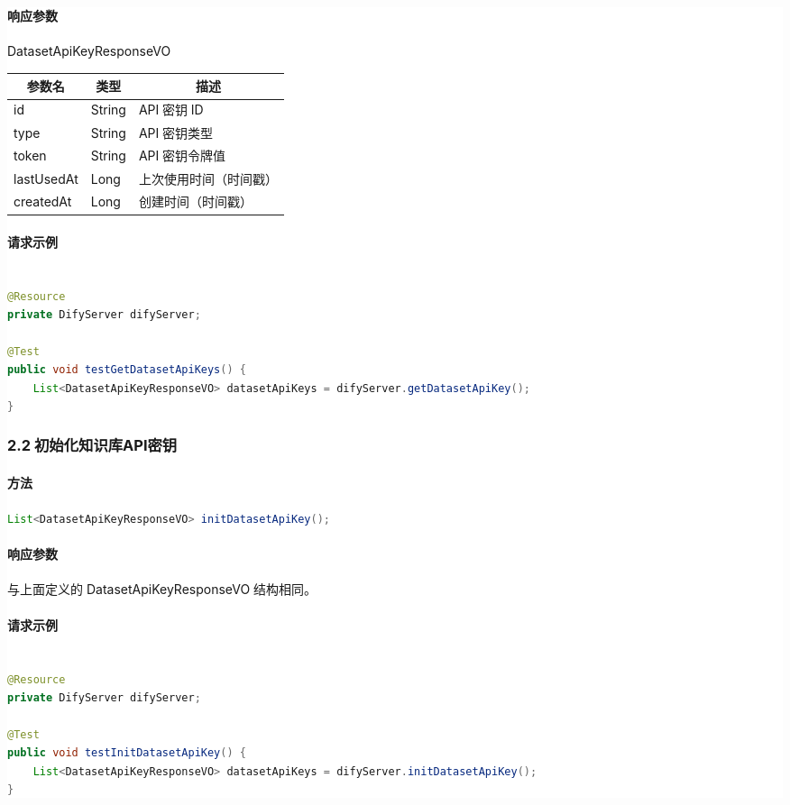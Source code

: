 #### 响应参数

DatasetApiKeyResponseVO

| 参数名        | 类型     | 描述          |
|------------|--------|-------------|
| id         | String | API 密钥 ID   |
| type       | String | API 密钥类型    |
| token      | String | API 密钥令牌值   |
| lastUsedAt | Long   | 上次使用时间（时间戳） |
| createdAt  | Long   | 创建时间（时间戳）   |

#### 请求示例

```java

@Resource
private DifyServer difyServer;

@Test
public void testGetDatasetApiKeys() {
    List<DatasetApiKeyResponseVO> datasetApiKeys = difyServer.getDatasetApiKey();
}
```

### 2.2 初始化知识库API密钥

#### 方法

```java
List<DatasetApiKeyResponseVO> initDatasetApiKey();
```

#### 响应参数

与上面定义的 DatasetApiKeyResponseVO 结构相同。

#### 请求示例

```java

@Resource
private DifyServer difyServer;

@Test
public void testInitDatasetApiKey() {
    List<DatasetApiKeyResponseVO> datasetApiKeys = difyServer.initDatasetApiKey();
}
```
